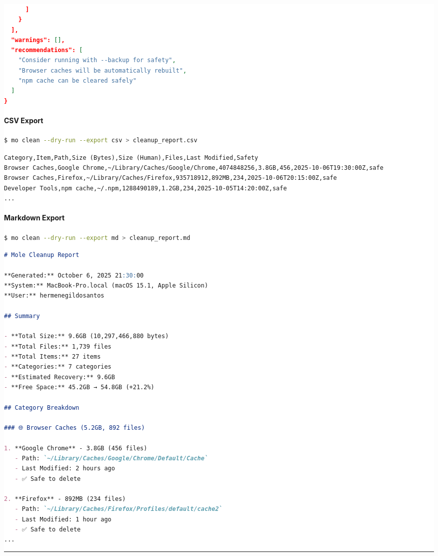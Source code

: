 ```json
      ]
    }
  ],
  "warnings": [],
  "recommendations": [
    "Consider running with --backup for safety",
    "Browser caches will be automatically rebuilt",
    "npm cache can be cleared safely"
  ]
}
```

#### **CSV Export**

```bash
$ mo clean --dry-run --export csv > cleanup_report.csv
```

```csv
Category,Item,Path,Size (Bytes),Size (Human),Files,Last Modified,Safety
Browser Caches,Google Chrome,~/Library/Caches/Google/Chrome,4074848256,3.8GB,456,2025-10-06T19:30:00Z,safe
Browser Caches,Firefox,~/Library/Caches/Firefox,935718912,892MB,234,2025-10-06T20:15:00Z,safe
Developer Tools,npm cache,~/.npm,1288490189,1.2GB,234,2025-10-05T14:20:00Z,safe
...
```

#### **Markdown Export**

```bash
$ mo clean --dry-run --export md > cleanup_report.md
```

```markdown
# Mole Cleanup Report

**Generated:** October 6, 2025 21:30:00  
**System:** MacBook-Pro.local (macOS 15.1, Apple Silicon)  
**User:** hermenegildosantos

## Summary

- **Total Size:** 9.6GB (10,297,466,880 bytes)
- **Total Files:** 1,739 files
- **Total Items:** 27 items
- **Categories:** 7 categories
- **Estimated Recovery:** 9.6GB
- **Free Space:** 45.2GB → 54.8GB (+21.2%)

## Category Breakdown

### 🌐 Browser Caches (5.2GB, 892 files)

1. **Google Chrome** - 3.8GB (456 files)
   - Path: `~/Library/Caches/Google/Chrome/Default/Cache`
   - Last Modified: 2 hours ago
   - ✅ Safe to delete

2. **Firefox** - 892MB (234 files)
   - Path: `~/Library/Caches/Firefox/Profiles/default/cache2`
   - Last Modified: 1 hour ago
   - ✅ Safe to delete
...
```

---